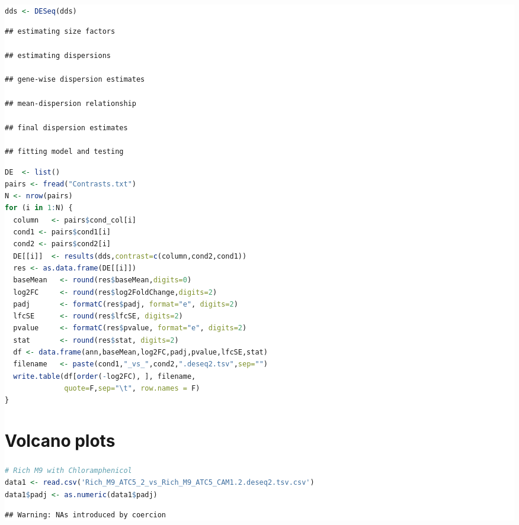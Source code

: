 ``` r
dds <- DESeq(dds)
```

    ## estimating size factors

    ## estimating dispersions

    ## gene-wise dispersion estimates

    ## mean-dispersion relationship

    ## final dispersion estimates

    ## fitting model and testing

``` r
DE  <- list()
pairs <- fread("Contrasts.txt")
N <- nrow(pairs)
for (i in 1:N) {
  column   <- pairs$cond_col[i]
  cond1 <- pairs$cond1[i]
  cond2 <- pairs$cond2[i]
  DE[[i]]  <- results(dds,contrast=c(column,cond2,cond1))
  res <- as.data.frame(DE[[i]])
  baseMean   <- round(res$baseMean,digits=0)
  log2FC     <- round(res$log2FoldChange,digits=2)
  padj       <- formatC(res$padj, format="e", digits=2)
  lfcSE      <- round(res$lfcSE, digits=2)
  pvalue     <- formatC(res$pvalue, format="e", digits=2)
  stat       <- round(res$stat, digits=2)
  df <- data.frame(ann,baseMean,log2FC,padj,pvalue,lfcSE,stat)
  filename   <- paste(cond1,"_vs_",cond2,".deseq2.tsv",sep="")
  write.table(df[order(-log2FC), ], filename,
              quote=F,sep="\t", row.names = F)
}
```

# Volcano plots

``` r
# Rich M9 with Chloramphenicol
data1 <- read.csv('Rich_M9_ATC5_2_vs_Rich_M9_ATC5_CAM1.2.deseq2.tsv.csv')
data1$padj <- as.numeric(data1$padj)
```

    ## Warning: NAs introduced by coercion
